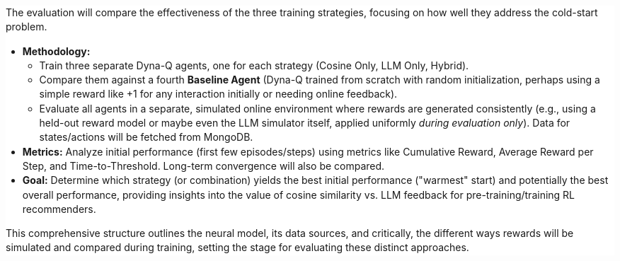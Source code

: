 The evaluation will compare the effectiveness of the three training strategies, focusing on how well they address the cold-start problem.

* **Methodology:**
    * Train three separate Dyna-Q agents, one for each strategy (Cosine Only, LLM Only, Hybrid).
    * Compare them against a fourth **Baseline Agent** (Dyna-Q trained from scratch with random initialization, perhaps using a simple reward like +1 for any interaction initially or needing online feedback).
    * Evaluate all agents in a separate, simulated online environment where rewards are generated consistently (e.g., using a held-out reward model or maybe even the LLM simulator itself, applied uniformly *during evaluation only*). Data for states/actions will be fetched from MongoDB.
* **Metrics:** Analyze initial performance (first few episodes/steps) using metrics like Cumulative Reward, Average Reward per Step, and Time-to-Threshold. Long-term convergence will also be compared.
* **Goal:** Determine which strategy (or combination) yields the best initial performance ("warmest" start) and potentially the best overall performance, providing insights into the value of cosine similarity vs. LLM feedback for pre-training/training RL recommenders.

This comprehensive structure outlines the neural model, its data sources, and critically, the different ways rewards will be simulated and compared during training, setting the stage for evaluating these distinct approaches.